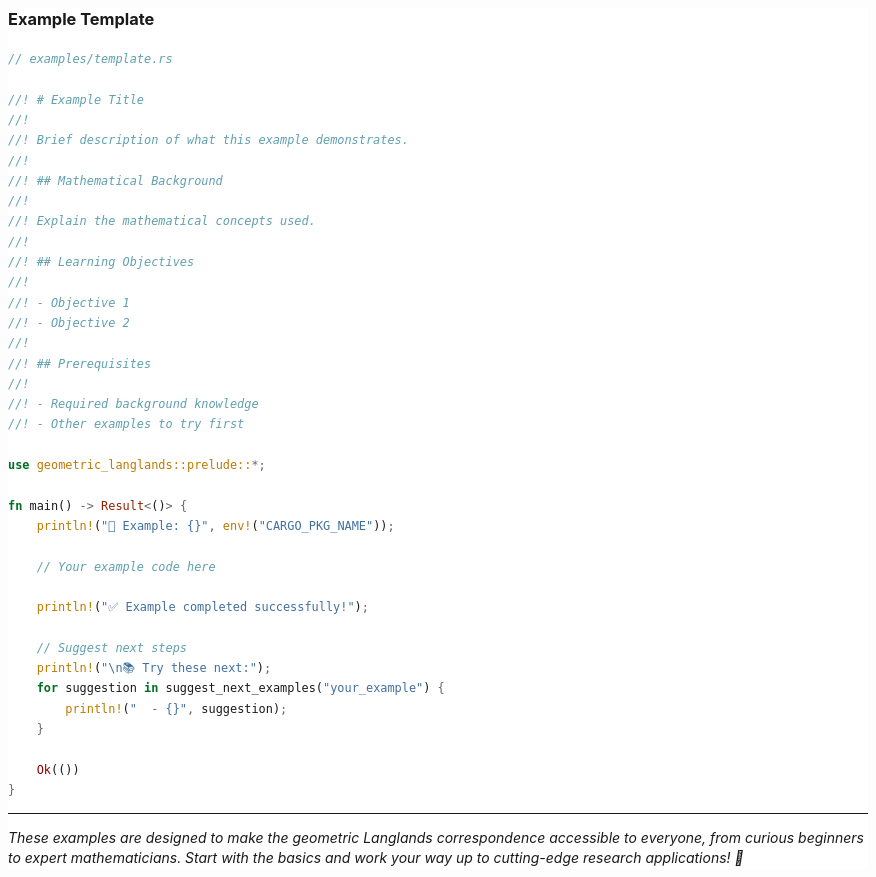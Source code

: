 ### Example Template

```rust
// examples/template.rs

//! # Example Title
//! 
//! Brief description of what this example demonstrates.
//! 
//! ## Mathematical Background
//! 
//! Explain the mathematical concepts used.
//! 
//! ## Learning Objectives
//! 
//! - Objective 1
//! - Objective 2
//! 
//! ## Prerequisites
//! 
//! - Required background knowledge
//! - Other examples to try first

use geometric_langlands::prelude::*;

fn main() -> Result<()> {
    println!("🎯 Example: {}", env!("CARGO_PKG_NAME"));
    
    // Your example code here
    
    println!("✅ Example completed successfully!");
    
    // Suggest next steps
    println!("\n📚 Try these next:");
    for suggestion in suggest_next_examples("your_example") {
        println!("  - {}", suggestion);
    }
    
    Ok(())
}
```

---

*These examples are designed to make the geometric Langlands correspondence accessible to everyone, from curious beginners to expert mathematicians. Start with the basics and work your way up to cutting-edge research applications! 🌟*